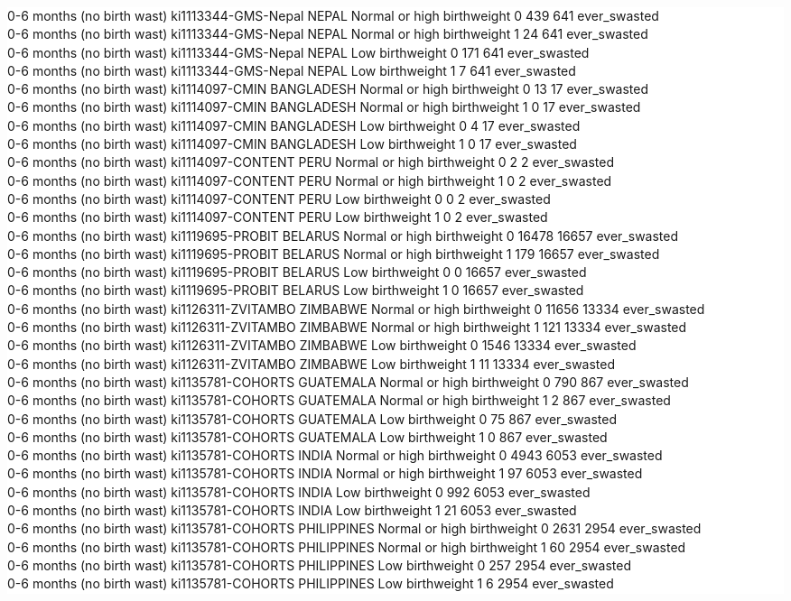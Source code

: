 0-6 months (no birth wast)    ki1113344-GMS-Nepal        NEPAL                          Normal or high birthweight               0      439     641  ever_swasted     
0-6 months (no birth wast)    ki1113344-GMS-Nepal        NEPAL                          Normal or high birthweight               1       24     641  ever_swasted     
0-6 months (no birth wast)    ki1113344-GMS-Nepal        NEPAL                          Low birthweight                          0      171     641  ever_swasted     
0-6 months (no birth wast)    ki1113344-GMS-Nepal        NEPAL                          Low birthweight                          1        7     641  ever_swasted     
0-6 months (no birth wast)    ki1114097-CMIN             BANGLADESH                     Normal or high birthweight               0       13      17  ever_swasted     
0-6 months (no birth wast)    ki1114097-CMIN             BANGLADESH                     Normal or high birthweight               1        0      17  ever_swasted     
0-6 months (no birth wast)    ki1114097-CMIN             BANGLADESH                     Low birthweight                          0        4      17  ever_swasted     
0-6 months (no birth wast)    ki1114097-CMIN             BANGLADESH                     Low birthweight                          1        0      17  ever_swasted     
0-6 months (no birth wast)    ki1114097-CONTENT          PERU                           Normal or high birthweight               0        2       2  ever_swasted     
0-6 months (no birth wast)    ki1114097-CONTENT          PERU                           Normal or high birthweight               1        0       2  ever_swasted     
0-6 months (no birth wast)    ki1114097-CONTENT          PERU                           Low birthweight                          0        0       2  ever_swasted     
0-6 months (no birth wast)    ki1114097-CONTENT          PERU                           Low birthweight                          1        0       2  ever_swasted     
0-6 months (no birth wast)    ki1119695-PROBIT           BELARUS                        Normal or high birthweight               0    16478   16657  ever_swasted     
0-6 months (no birth wast)    ki1119695-PROBIT           BELARUS                        Normal or high birthweight               1      179   16657  ever_swasted     
0-6 months (no birth wast)    ki1119695-PROBIT           BELARUS                        Low birthweight                          0        0   16657  ever_swasted     
0-6 months (no birth wast)    ki1119695-PROBIT           BELARUS                        Low birthweight                          1        0   16657  ever_swasted     
0-6 months (no birth wast)    ki1126311-ZVITAMBO         ZIMBABWE                       Normal or high birthweight               0    11656   13334  ever_swasted     
0-6 months (no birth wast)    ki1126311-ZVITAMBO         ZIMBABWE                       Normal or high birthweight               1      121   13334  ever_swasted     
0-6 months (no birth wast)    ki1126311-ZVITAMBO         ZIMBABWE                       Low birthweight                          0     1546   13334  ever_swasted     
0-6 months (no birth wast)    ki1126311-ZVITAMBO         ZIMBABWE                       Low birthweight                          1       11   13334  ever_swasted     
0-6 months (no birth wast)    ki1135781-COHORTS          GUATEMALA                      Normal or high birthweight               0      790     867  ever_swasted     
0-6 months (no birth wast)    ki1135781-COHORTS          GUATEMALA                      Normal or high birthweight               1        2     867  ever_swasted     
0-6 months (no birth wast)    ki1135781-COHORTS          GUATEMALA                      Low birthweight                          0       75     867  ever_swasted     
0-6 months (no birth wast)    ki1135781-COHORTS          GUATEMALA                      Low birthweight                          1        0     867  ever_swasted     
0-6 months (no birth wast)    ki1135781-COHORTS          INDIA                          Normal or high birthweight               0     4943    6053  ever_swasted     
0-6 months (no birth wast)    ki1135781-COHORTS          INDIA                          Normal or high birthweight               1       97    6053  ever_swasted     
0-6 months (no birth wast)    ki1135781-COHORTS          INDIA                          Low birthweight                          0      992    6053  ever_swasted     
0-6 months (no birth wast)    ki1135781-COHORTS          INDIA                          Low birthweight                          1       21    6053  ever_swasted     
0-6 months (no birth wast)    ki1135781-COHORTS          PHILIPPINES                    Normal or high birthweight               0     2631    2954  ever_swasted     
0-6 months (no birth wast)    ki1135781-COHORTS          PHILIPPINES                    Normal or high birthweight               1       60    2954  ever_swasted     
0-6 months (no birth wast)    ki1135781-COHORTS          PHILIPPINES                    Low birthweight                          0      257    2954  ever_swasted     
0-6 months (no birth wast)    ki1135781-COHORTS          PHILIPPINES                    Low birthweight                          1        6    2954  ever_swasted     